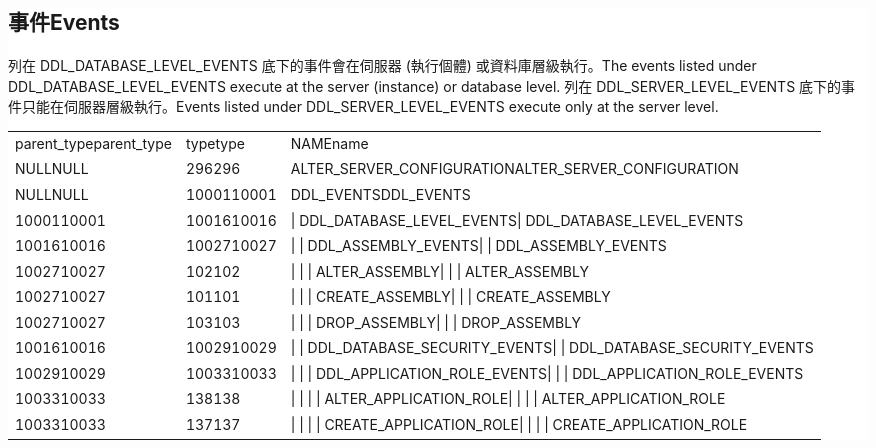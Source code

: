 ## <a name="events"></a><span data-ttu-id="3b9f6-110">事件</span><span class="sxs-lookup"><span data-stu-id="3b9f6-110">Events</span></span>  
 <span data-ttu-id="3b9f6-111">列在 DDL_DATABASE_LEVEL_EVENTS 底下的事件會在伺服器 (執行個體) 或資料庫層級執行。</span><span class="sxs-lookup"><span data-stu-id="3b9f6-111">The events listed under DDL_DATABASE_LEVEL_EVENTS execute at the server (instance) or database level.</span></span> <span data-ttu-id="3b9f6-112">列在 DDL_SERVER_LEVEL_EVENTS 底下的事件只能在伺服器層級執行。</span><span class="sxs-lookup"><span data-stu-id="3b9f6-112">Events listed under DDL_SERVER_LEVEL_EVENTS execute only at the server level.</span></span>  
  
||||  
|-|-|-|  
|<span data-ttu-id="3b9f6-113">parent_type</span><span class="sxs-lookup"><span data-stu-id="3b9f6-113">parent_type</span></span>|<span data-ttu-id="3b9f6-114">type</span><span class="sxs-lookup"><span data-stu-id="3b9f6-114">type</span></span>|<span data-ttu-id="3b9f6-115">NAME</span><span class="sxs-lookup"><span data-stu-id="3b9f6-115">name</span></span>|  
|<span data-ttu-id="3b9f6-116">NULL</span><span class="sxs-lookup"><span data-stu-id="3b9f6-116">NULL</span></span>|<span data-ttu-id="3b9f6-117">296</span><span class="sxs-lookup"><span data-stu-id="3b9f6-117">296</span></span>|<span data-ttu-id="3b9f6-118">ALTER_SERVER_CONFIGURATION</span><span class="sxs-lookup"><span data-stu-id="3b9f6-118">ALTER_SERVER_CONFIGURATION</span></span>|  
|<span data-ttu-id="3b9f6-119">NULL</span><span class="sxs-lookup"><span data-stu-id="3b9f6-119">NULL</span></span>|<span data-ttu-id="3b9f6-120">10001</span><span class="sxs-lookup"><span data-stu-id="3b9f6-120">10001</span></span>|<span data-ttu-id="3b9f6-121">DDL_EVENTS</span><span class="sxs-lookup"><span data-stu-id="3b9f6-121">DDL_EVENTS</span></span>|  
|<span data-ttu-id="3b9f6-122">10001</span><span class="sxs-lookup"><span data-stu-id="3b9f6-122">10001</span></span>|<span data-ttu-id="3b9f6-123">10016</span><span class="sxs-lookup"><span data-stu-id="3b9f6-123">10016</span></span>|<span data-ttu-id="3b9f6-124">&#124;    DDL_DATABASE_LEVEL_EVENTS</span><span class="sxs-lookup"><span data-stu-id="3b9f6-124">&#124;    DDL_DATABASE_LEVEL_EVENTS</span></span>|  
|<span data-ttu-id="3b9f6-125">10016</span><span class="sxs-lookup"><span data-stu-id="3b9f6-125">10016</span></span>|<span data-ttu-id="3b9f6-126">10027</span><span class="sxs-lookup"><span data-stu-id="3b9f6-126">10027</span></span>|<span data-ttu-id="3b9f6-127">&#124;    &#124;    DDL_ASSEMBLY_EVENTS</span><span class="sxs-lookup"><span data-stu-id="3b9f6-127">&#124;    &#124;    DDL_ASSEMBLY_EVENTS</span></span>|  
|<span data-ttu-id="3b9f6-128">10027</span><span class="sxs-lookup"><span data-stu-id="3b9f6-128">10027</span></span>|<span data-ttu-id="3b9f6-129">102</span><span class="sxs-lookup"><span data-stu-id="3b9f6-129">102</span></span>|<span data-ttu-id="3b9f6-130">&#124;    &#124;    &#124;    ALTER_ASSEMBLY</span><span class="sxs-lookup"><span data-stu-id="3b9f6-130">&#124;    &#124;    &#124;    ALTER_ASSEMBLY</span></span>|  
|<span data-ttu-id="3b9f6-131">10027</span><span class="sxs-lookup"><span data-stu-id="3b9f6-131">10027</span></span>|<span data-ttu-id="3b9f6-132">101</span><span class="sxs-lookup"><span data-stu-id="3b9f6-132">101</span></span>|<span data-ttu-id="3b9f6-133">&#124;    &#124;    &#124;    CREATE_ASSEMBLY</span><span class="sxs-lookup"><span data-stu-id="3b9f6-133">&#124;    &#124;    &#124;    CREATE_ASSEMBLY</span></span>|  
|<span data-ttu-id="3b9f6-134">10027</span><span class="sxs-lookup"><span data-stu-id="3b9f6-134">10027</span></span>|<span data-ttu-id="3b9f6-135">103</span><span class="sxs-lookup"><span data-stu-id="3b9f6-135">103</span></span>|<span data-ttu-id="3b9f6-136">&#124;    &#124;    &#124;    DROP_ASSEMBLY</span><span class="sxs-lookup"><span data-stu-id="3b9f6-136">&#124;    &#124;    &#124;    DROP_ASSEMBLY</span></span>|  
|<span data-ttu-id="3b9f6-137">10016</span><span class="sxs-lookup"><span data-stu-id="3b9f6-137">10016</span></span>|<span data-ttu-id="3b9f6-138">10029</span><span class="sxs-lookup"><span data-stu-id="3b9f6-138">10029</span></span>|<span data-ttu-id="3b9f6-139">&#124;    &#124;    DDL_DATABASE_SECURITY_EVENTS</span><span class="sxs-lookup"><span data-stu-id="3b9f6-139">&#124;    &#124;    DDL_DATABASE_SECURITY_EVENTS</span></span>|  
|<span data-ttu-id="3b9f6-140">10029</span><span class="sxs-lookup"><span data-stu-id="3b9f6-140">10029</span></span>|<span data-ttu-id="3b9f6-141">10033</span><span class="sxs-lookup"><span data-stu-id="3b9f6-141">10033</span></span>|<span data-ttu-id="3b9f6-142">&#124;    &#124;    &#124;    DDL_APPLICATION_ROLE_EVENTS</span><span class="sxs-lookup"><span data-stu-id="3b9f6-142">&#124;    &#124;    &#124;    DDL_APPLICATION_ROLE_EVENTS</span></span>|  
|<span data-ttu-id="3b9f6-143">10033</span><span class="sxs-lookup"><span data-stu-id="3b9f6-143">10033</span></span>|<span data-ttu-id="3b9f6-144">138</span><span class="sxs-lookup"><span data-stu-id="3b9f6-144">138</span></span>|<span data-ttu-id="3b9f6-145">&#124;    &#124;    &#124;    &#124;    ALTER_APPLICATION_ROLE</span><span class="sxs-lookup"><span data-stu-id="3b9f6-145">&#124;    &#124;    &#124;    &#124;    ALTER_APPLICATION_ROLE</span></span>|  
|<span data-ttu-id="3b9f6-146">10033</span><span class="sxs-lookup"><span data-stu-id="3b9f6-146">10033</span></span>|<span data-ttu-id="3b9f6-147">137</span><span class="sxs-lookup"><span data-stu-id="3b9f6-147">137</span></span>|<span data-ttu-id="3b9f6-148">&#124;    &#124;    &#124;    &#124;    CREATE_APPLICATION_ROLE</span><span class="sxs-lookup"><span data-stu-id="3b9f6-148">&#124;    &#124;    &#124;    &#124;    CREATE_APPLICATION_ROLE</span></span>|  